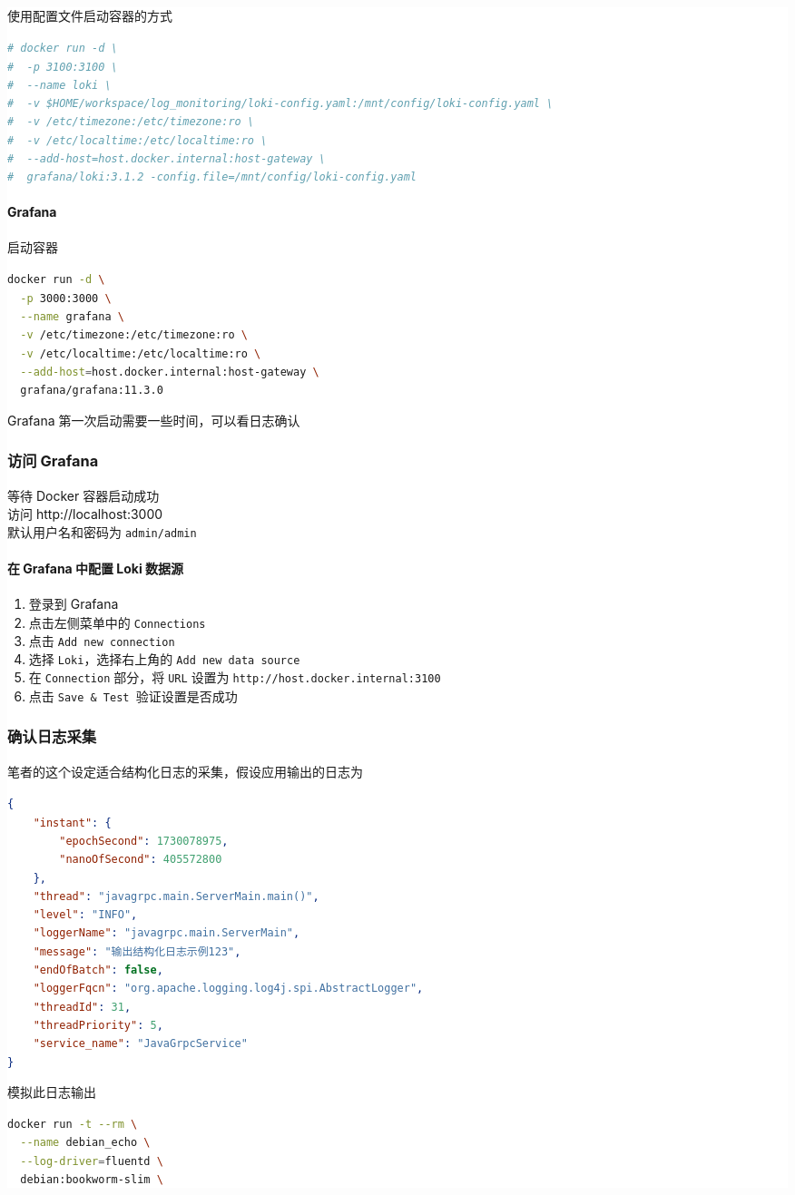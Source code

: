 使用配置文件启动容器的方式
```bash
# docker run -d \
#  -p 3100:3100 \
#  --name loki \
#  -v $HOME/workspace/log_monitoring/loki-config.yaml:/mnt/config/loki-config.yaml \
#  -v /etc/timezone:/etc/timezone:ro \
#  -v /etc/localtime:/etc/localtime:ro \
#  --add-host=host.docker.internal:host-gateway \
#  grafana/loki:3.1.2 -config.file=/mnt/config/loki-config.yaml
```

#### Grafana

启动容器
```bash
docker run -d \
  -p 3000:3000 \
  --name grafana \
  -v /etc/timezone:/etc/timezone:ro \
  -v /etc/localtime:/etc/localtime:ro \
  --add-host=host.docker.internal:host-gateway \
  grafana/grafana:11.3.0
```
Grafana 第一次启动需要一些时间，可以看日志确认

### 访问 Grafana   

等待 Docker 容器启动成功  
访问 http://localhost:3000  
默认用户名和密码为 ``admin/admin ``

#### 在 Grafana 中配置 Loki 数据源
1. 登录到 Grafana
2. 点击左侧菜单中的 ``Connections``
3. 点击 ``Add new connection``
4. 选择 ``Loki``，选择右上角的 ``Add new data source``
5. 在 ``Connection`` 部分，将 ``URL`` 设置为 ``http://host.docker.internal:3100``
6. 点击 ``Save & Test ``验证设置是否成功

### 确认日志采集
笔者的这个设定适合结构化日志的采集，假设应用输出的日志为
```json
{
	"instant": {
		"epochSecond": 1730078975,
		"nanoOfSecond": 405572800
	},
	"thread": "javagrpc.main.ServerMain.main()",
	"level": "INFO",
	"loggerName": "javagrpc.main.ServerMain",
	"message": "输出结构化日志示例123",
	"endOfBatch": false,
	"loggerFqcn": "org.apache.logging.log4j.spi.AbstractLogger",
	"threadId": 31,
	"threadPriority": 5,
	"service_name": "JavaGrpcService"
}
```
模拟此日志输出
```bash
docker run -t --rm \
  --name debian_echo \
  --log-driver=fluentd \
  debian:bookworm-slim \
```